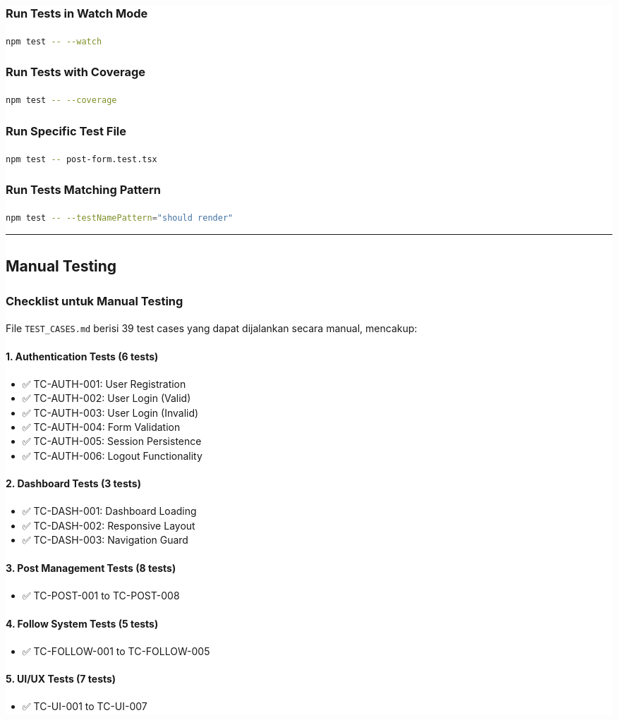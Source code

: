 ### Run Tests in Watch Mode

```bash
npm test -- --watch
```

### Run Tests with Coverage

```bash
npm test -- --coverage
```

### Run Specific Test File

```bash
npm test -- post-form.test.tsx
```

### Run Tests Matching Pattern

```bash
npm test -- --testNamePattern="should render"
```

---

## Manual Testing

### Checklist untuk Manual Testing

File `TEST_CASES.md` berisi 39 test cases yang dapat dijalankan secara manual, mencakup:

#### 1. Authentication Tests (6 tests)
- ✅ TC-AUTH-001: User Registration
- ✅ TC-AUTH-002: User Login (Valid)
- ✅ TC-AUTH-003: User Login (Invalid)
- ✅ TC-AUTH-004: Form Validation
- ✅ TC-AUTH-005: Session Persistence
- ✅ TC-AUTH-006: Logout Functionality

#### 2. Dashboard Tests (3 tests)
- ✅ TC-DASH-001: Dashboard Loading
- ✅ TC-DASH-002: Responsive Layout
- ✅ TC-DASH-003: Navigation Guard

#### 3. Post Management Tests (8 tests)
- ✅ TC-POST-001 to TC-POST-008

#### 4. Follow System Tests (5 tests)
- ✅ TC-FOLLOW-001 to TC-FOLLOW-005

#### 5. UI/UX Tests (7 tests)
- ✅ TC-UI-001 to TC-UI-007

